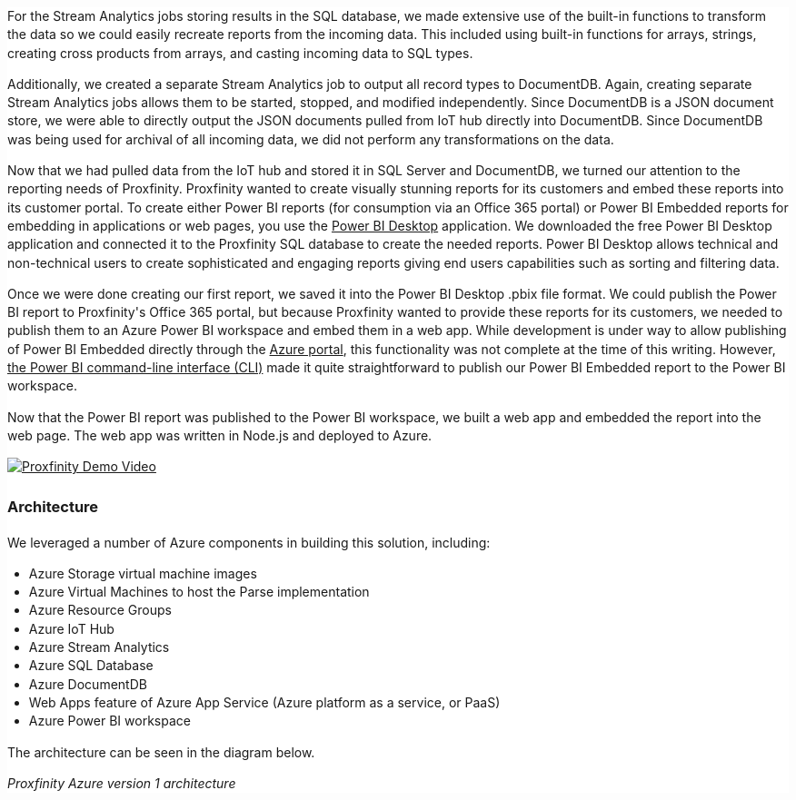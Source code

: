 
For the Stream Analytics jobs storing results in the SQL database, we made extensive use of the built-in functions to transform the data so we could easily recreate reports from the incoming data. This included using built-in functions for arrays, strings, creating cross products from arrays, and casting incoming data to SQL types.  

Additionally, we created a separate Stream Analytics job to output all record types to DocumentDB. Again, creating separate Stream Analytics jobs allows them to be started, stopped, and modified independently. Since DocumentDB is a JSON document store, we were able to directly output the JSON documents pulled from IoT hub directly into DocumentDB. Since DocumentDB was being used for archival of all incoming data, we did not perform any transformations on the data.   
   
Now that we had pulled data from the IoT hub and stored it in SQL Server and DocumentDB, we turned our attention to the reporting needs of Proxfinity. Proxfinity wanted to create visually stunning reports for its customers and embed these reports into its customer portal. To create either Power BI reports (for consumption via an Office 365 portal) or Power BI Embedded reports for embedding in applications or web pages, you use the [Power BI Desktop](https://powerbi.microsoft.com/en-us/desktop/) application. We downloaded the free Power BI Desktop application and connected it to the Proxfinity SQL database to create the needed reports. Power BI Desktop allows technical and non-technical users to create sophisticated and engaging reports giving end users capabilities such as sorting and filtering data.  

Once we were done creating our first report, we saved it into the Power BI Desktop .pbix file format. We could publish the Power BI report to Proxfinity's Office 365 portal, but because Proxfinity wanted to provide these reports for its customers, we needed to publish them to an Azure Power BI workspace and embed them in a web app. While development is under way to allow publishing of Power BI Embedded directly through the [Azure portal](http://portal.azure.com/), this functionality was not complete at the time of this writing. However, [the Power BI command-line interface (CLI)](https://github.com/Microsoft/PowerBI-Cli/) made it quite straightforward to publish our Power BI Embedded report to the Power BI workspace.  

Now that the Power BI report was published to the Power BI workspace, we built a web app and embedded the report into the web page. The web app was written in Node.js and deployed to Azure.    

[![Proxfinity Demo Video](http://img.youtube.com/vi/uzS16kc6mS0/0.jpg)](http://www.youtube.com/watch?v=uzS16kc6mS0)


### Architecture

We leveraged a number of Azure components in building this solution, including:

- Azure Storage virtual machine images 
- Azure Virtual Machines to host the Parse implementation
- Azure Resource Groups
- Azure IoT Hub
- Azure Stream Analytics
- Azure SQL Database
- Azure DocumentDB
- Web Apps feature of Azure App Service (Azure platform as a service, or PaaS)
- Azure Power BI workspace  

The architecture can be seen in the diagram below.

*Proxfinity Azure version 1 architecture*
